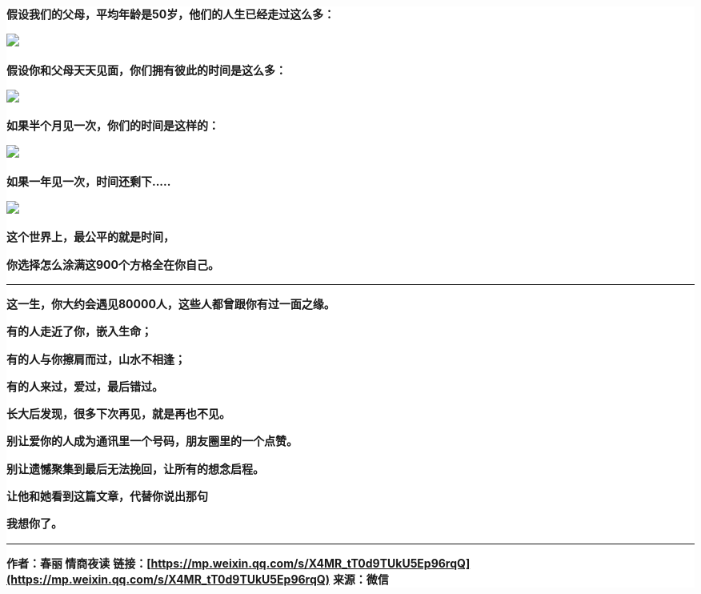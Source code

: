 **假设我们的父母，平均年龄是50岁，他们的人生已经走过这么多：**

<img src="https://wang926454.gitee.io/reader/Image/Docs/20190131/14.png" width="500px" />

**假设你和父母天天见面，你们拥有彼此的时间是这么多：**

<img src="https://wang926454.gitee.io/reader/Image/Docs/20190131/15.png" width="500px" />

**如果半个月见一次，你们的时间是这样的：**

<img src="https://wang926454.gitee.io/reader/Image/Docs/20190131/16.png" width="500px" />

**如果一年见一次，时间还剩下.....**

<img src="https://wang926454.gitee.io/reader/Image/Docs/20190131/17.png" width="500px" />

**这个世界上，最公平的就是时间，**

**你选择怎么涂满这900个方格全在你自己。**

-----

**这一生，你大约会遇见80000人，这些人都曾跟你有过一面之缘。**

**有的人走近了你，嵌入生命；**

**有的人与你擦肩而过，山水不相逢；**

**有的人来过，爱过，最后错过。**

**长大后发现，很多下次再见，就是再也不见。**

**别让爱你的人成为通讯里一个号码，朋友圈里的一个点赞。**

**别让遗憾聚集到最后无法挽回，让所有的想念启程。**

**让他和她看到这篇文章，代替你说出那句**

**我想你了。**

-----

**作者：春丽 情商夜读**
**链接：[https://mp.weixin.qq.com/s/X4MR_tT0d9TUkU5Ep96rqQ](https://mp.weixin.qq.com/s/X4MR_tT0d9TUkU5Ep96rqQ)**
**来源：微信**
